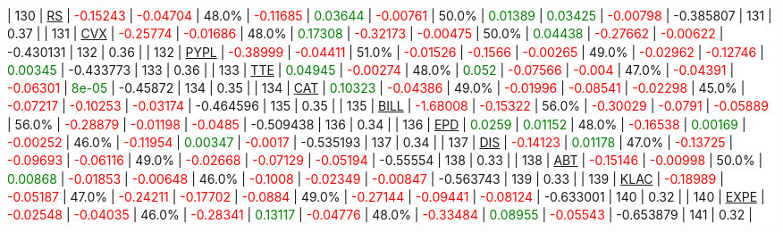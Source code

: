 | 130 | [RS](https://finance.yahoo.com/quote/RS/financials)           | <span style="color: red;"> -0.15243 </span>  | <span style="color: red;"> -0.04704 </span>  | 48.0%                  | <span style="color: red;"> -0.11685 </span>  | <span style="color: green;"> 0.03644 </span> | <span style="color: red;"> -0.00761 </span>  | 50.0%                  | <span style="color: green;"> 0.01389 </span> | <span style="color: green;"> 0.03425 </span> | <span style="color: red;"> -0.00798 </span>  | -0.385807   |    131 |           0.37 |
| 131 | [CVX](https://finance.yahoo.com/quote/CVX/financials)         | <span style="color: red;"> -0.25774 </span>  | <span style="color: red;"> -0.01686 </span>  | 48.0%                  | <span style="color: green;"> 0.17308 </span> | <span style="color: red;"> -0.32173 </span>  | <span style="color: red;"> -0.00475 </span>  | 50.0%                  | <span style="color: green;"> 0.04438 </span> | <span style="color: red;"> -0.27662 </span>  | <span style="color: red;"> -0.00622 </span>  | -0.430131   |    132 |           0.36 |
| 132 | [PYPL](https://finance.yahoo.com/quote/PYPL/financials)       | <span style="color: red;"> -0.38999 </span>  | <span style="color: red;"> -0.04411 </span>  | 51.0%                  | <span style="color: red;"> -0.01526 </span>  | <span style="color: red;"> -0.1566 </span>   | <span style="color: red;"> -0.00265 </span>  | 49.0%                  | <span style="color: red;"> -0.02962 </span>  | <span style="color: red;"> -0.12746 </span>  | <span style="color: green;"> 0.00345 </span> | -0.433773   |    133 |           0.36 |
| 133 | [TTE](https://finance.yahoo.com/quote/TTE/financials)         | <span style="color: green;"> 0.04945 </span> | <span style="color: red;"> -0.00274 </span>  | 48.0%                  | <span style="color: green;"> 0.052 </span>   | <span style="color: red;"> -0.07566 </span>  | <span style="color: red;"> -0.004 </span>    | 47.0%                  | <span style="color: red;"> -0.04391 </span>  | <span style="color: red;"> -0.06301 </span>  | <span style="color: green;"> 8e-05 </span>   | -0.45872    |    134 |           0.35 |
| 134 | [CAT](https://finance.yahoo.com/quote/CAT/financials)         | <span style="color: green;"> 0.10323 </span> | <span style="color: red;"> -0.04386 </span>  | 49.0%                  | <span style="color: red;"> -0.01996 </span>  | <span style="color: red;"> -0.08541 </span>  | <span style="color: red;"> -0.02298 </span>  | 45.0%                  | <span style="color: red;"> -0.07217 </span>  | <span style="color: red;"> -0.10253 </span>  | <span style="color: red;"> -0.03174 </span>  | -0.464596   |    135 |           0.35 |
| 135 | [BILL](https://finance.yahoo.com/quote/BILL/financials)       | <span style="color: red;"> -1.68008 </span>  | <span style="color: red;"> -0.15322 </span>  | 56.0%                  | <span style="color: red;"> -0.30029 </span>  | <span style="color: red;"> -0.0791 </span>   | <span style="color: red;"> -0.05889 </span>  | 56.0%                  | <span style="color: red;"> -0.28879 </span>  | <span style="color: red;"> -0.01198 </span>  | <span style="color: red;"> -0.0485 </span>   | -0.509438   |    136 |           0.34 |
| 136 | [EPD](https://finance.yahoo.com/quote/EPD/financials)         | <span style="color: green;"> 0.0259 </span>  | <span style="color: green;"> 0.01152 </span> | 48.0%                  | <span style="color: red;"> -0.16538 </span>  | <span style="color: green;"> 0.00169 </span> | <span style="color: red;"> -0.00252 </span>  | 46.0%                  | <span style="color: red;"> -0.11954 </span>  | <span style="color: green;"> 0.00347 </span> | <span style="color: red;"> -0.0017 </span>   | -0.535193   |    137 |           0.34 |
| 137 | [DIS](https://finance.yahoo.com/quote/DIS/financials)         | <span style="color: red;"> -0.14123 </span>  | <span style="color: green;"> 0.01178 </span> | 47.0%                  | <span style="color: red;"> -0.13725 </span>  | <span style="color: red;"> -0.09693 </span>  | <span style="color: red;"> -0.06116 </span>  | 49.0%                  | <span style="color: red;"> -0.02668 </span>  | <span style="color: red;"> -0.07129 </span>  | <span style="color: red;"> -0.05194 </span>  | -0.55554    |    138 |           0.33 |
| 138 | [ABT](https://finance.yahoo.com/quote/ABT/financials)         | <span style="color: red;"> -0.15146 </span>  | <span style="color: red;"> -0.00998 </span>  | 50.0%                  | <span style="color: green;"> 0.00868 </span> | <span style="color: red;"> -0.01853 </span>  | <span style="color: red;"> -0.00648 </span>  | 46.0%                  | <span style="color: red;"> -0.1008 </span>   | <span style="color: red;"> -0.02349 </span>  | <span style="color: red;"> -0.00847 </span>  | -0.563743   |    139 |           0.33 |
| 139 | [KLAC](https://finance.yahoo.com/quote/KLAC/financials)       | <span style="color: red;"> -0.18989 </span>  | <span style="color: red;"> -0.05187 </span>  | 47.0%                  | <span style="color: red;"> -0.24211 </span>  | <span style="color: red;"> -0.17702 </span>  | <span style="color: red;"> -0.0884 </span>   | 49.0%                  | <span style="color: red;"> -0.27144 </span>  | <span style="color: red;"> -0.09441 </span>  | <span style="color: red;"> -0.08124 </span>  | -0.633001   |    140 |           0.32 |
| 140 | [EXPE](https://finance.yahoo.com/quote/EXPE/financials)       | <span style="color: red;"> -0.02548 </span>  | <span style="color: red;"> -0.04035 </span>  | 46.0%                  | <span style="color: red;"> -0.28341 </span>  | <span style="color: green;"> 0.13117 </span> | <span style="color: red;"> -0.04776 </span>  | 48.0%                  | <span style="color: red;"> -0.33484 </span>  | <span style="color: green;"> 0.08955 </span> | <span style="color: red;"> -0.05543 </span>  | -0.653879   |    141 |           0.32 |